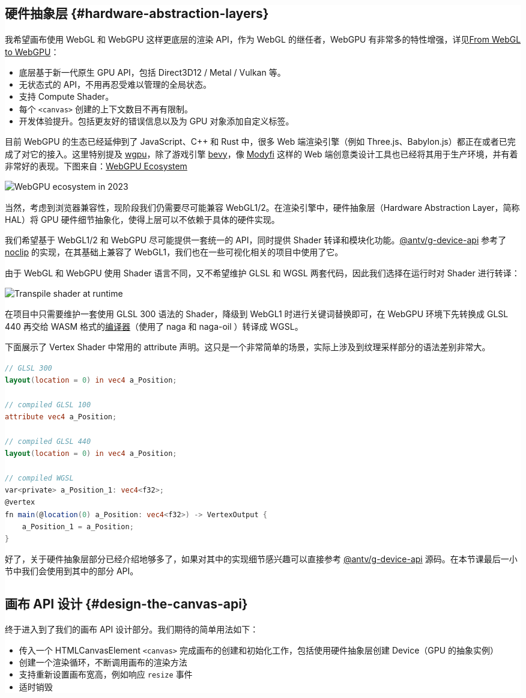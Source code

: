 ## 硬件抽象层 {#hardware-abstraction-layers}

我希望画布使用 WebGL 和 WebGPU 这样更底层的渲染 API，作为 WebGL 的继任者，WebGPU 有非常多的特性增强，详见[From WebGL to WebGPU]：

-   底层基于新一代原生 GPU API，包括 Direct3D12 / Metal / Vulkan 等。
-   无状态式的 API，不用再忍受难以管理的全局状态。
-   支持 Compute Shader。
-   每个 `<canvas>` 创建的上下文数目不再有限制。
-   开发体验提升。包括更友好的错误信息以及为 GPU 对象添加自定义标签。

目前 WebGPU 的生态已经延伸到了 JavaScript、C++ 和 Rust 中，很多 Web 端渲染引擎（例如 Three.js、Babylon.js）都正在或者已完成了对它的接入。这里特别提及 [wgpu]，除了游戏引擎 [bevy]，像 [Modyfi] 这样的 Web 端创意类设计工具也已经将其用于生产环境，并有着非常好的表现。下图来自：[WebGPU Ecosystem]

![WebGPU ecosystem in 2023](https://developer.chrome.com/static/blog/webgpu-ecosystem/image/diagram-the-webgpu-ecosy-384594168a61_1920.png)

当然，考虑到浏览器兼容性，现阶段我们仍需要尽可能兼容 WebGL1/2。在渲染引擎中，硬件抽象层（Hardware Abstraction Layer，简称 HAL）将 GPU 硬件细节抽象化，使得上层可以不依赖于具体的硬件实现。

我们希望基于 WebGL1/2 和 WebGPU 尽可能提供一套统一的 API，同时提供 Shader 转译和模块化功能。[@antv/g-device-api] 参考了 [noclip] 的实现，在其基础上兼容了 WebGL1，我们也在一些可视化相关的项目中使用了它。

由于 WebGL 和 WebGPU 使用 Shader 语言不同，又不希望维护 GLSL 和 WGSL 两套代码，因此我们选择在运行时对 Shader 进行转译：

![Transpile shader at runtime](/shader-transpile.png)

在项目中只需要维护一套使用 GLSL 300 语法的 Shader，降级到 WebGL1 时进行关键词替换即可，在 WebGPU 环境下先转换成 GLSL 440 再交给 WASM 格式的[编译器](https://github.com/antvis/g-device-api/tree/master/rust)（使用了 naga 和 naga-oil ）转译成 WGSL。

下面展示了 Vertex Shader 中常用的 attribute 声明。这只是一个非常简单的场景，实际上涉及到纹理采样部分的语法差别非常大。

```glsl
// GLSL 300
layout(location = 0) in vec4 a_Position;

// compiled GLSL 100
attribute vec4 a_Position;

// compiled GLSL 440
layout(location = 0) in vec4 a_Position;

// compiled WGSL
var<private> a_Position_1: vec4<f32>;
@vertex
fn main(@location(0) a_Position: vec4<f32>) -> VertexOutput {
    a_Position_1 = a_Position;
}
```

好了，关于硬件抽象层部分已经介绍地够多了，如果对其中的实现细节感兴趣可以直接参考 [@antv/g-device-api] 源码。在本节课最后一小节中我们会使用到其中的部分 API。

## 画布 API 设计 {#design-the-canvas-api}

终于进入到了我们的画布 API 设计部分。我们期待的简单用法如下：

-   传入一个 HTMLCanvasElement `<canvas>` 完成画布的创建和初始化工作，包括使用硬件抽象层创建 Device（GPU 的抽象实例）
-   创建一个渲染循环，不断调用画布的渲染方法
-   支持重新设置画布宽高，例如响应 `resize` 事件
-   适时销毁


[WebGPU Ecosystem]: https://developer.chrome.com/blog/webgpu-ecosystem/
[From WebGL to WebGPU]: https://developer.chrome.com/blog/from-webgl-to-webgpu
[@antv/g-device-api]: https://github.com/antvis/g-device-api
[Intro to Plugin Oriented Programming]: https://pop-book.readthedocs.io/en/latest/index.html
[wgpu]: https://wgpu.rs/
[bevy]: https://bevyengine.org/
[noclip]: https://github.com/magcius/noclip.website
[Modyfi]: https://digest.browsertech.com/archive/browsertech-digest-how-modyfi-is-building-with/
[Async Constructor Pattern in JavaScript]: https://qwtel.com/posts/software/async-constructor-pattern/
[Animation: ready property]: https://developer.mozilla.org/en-US/docs/Web/API/Animation/ready
[Rendering the scene]: https://threejs.org/docs/index.html#manual/en/introduction/Creating-a-scene
[Creation of the WebGPU engine is asynchronous]: https://doc.babylonjs.com/setup/support/WebGPU/webGPUBreakingChanges#creation-of-the-webgpu-engine-is-asynchronous
[Spector.js]: https://spector.babylonjs.com/
[WebGPU Inspector]: https://github.com/brendan-duncan/webgpu_inspector
[tapable]: https://github.com/webpack/tapable
[Is the new Function performance really good?]: https://github.com/webpack/tapable/issues/162
[WebGL Fundamentals]: https://webglfundamentals.org/
[WebGPU Fundamentals]: https://webgpufundamentals.org/
[devicePixelRatio]: https://developer.mozilla.org/zh-CN/docs/Web/API/Window/devicePixelRatio
[headless-gl]: https://github.com/stackgl/headless-gl
[OffscreenCanvas]: https://developer.mozilla.org/zh-CN/docs/Web/API/OffscreenCanvas
[SwapChain]: https://vulkan-tutorial.com/Drawing_a_triangle/Presentation/Swap_chain
[Default Framebuffer]: https://www.khronos.org/opengl/wiki/Default_Framebuffer
[globalThis]: https://developer.mozilla.org/en-US/docs/Web/JavaScript/Reference/Global_Objects/globalThis
[Surface]: https://docs.rs/wgpu/latest/wgpu/struct.Surface.html
[GPUCanvasContext]: https://gpuweb.github.io/gpuweb/#canvas-context
[Canvas Context and Swap Chain]: https://carmencincotti.com/2022-12-19/how-to-render-a-webgpu-triangle-series-part-three-video/#bonus-content-swap-chain
[Introducing: Penpot Plugin System]: https://www.smashingmagazine.com/2024/11/open-source-meets-design-tooling-penpot/
[Performant Game Loops in JavaScript]: https://www.aleksandrhovhannisyan.com/blog/javascript-game-loop/
[Extensions in Tiptap]: https://tiptap.dev/docs/editor/core-concepts/extensions#what-are-extensions
[Basic draw loop]: https://skia.org/docs/user/modules/quickstart/#basic-draw-loop